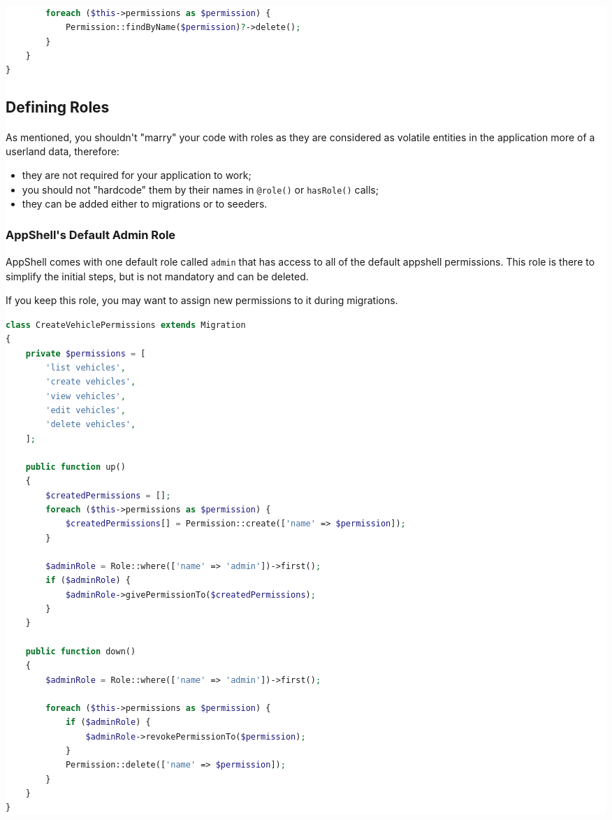 ```php
        foreach ($this->permissions as $permission) {
            Permission::findByName($permission)?->delete();            
        }
    }
}
```
## Defining Roles

As mentioned, you shouldn't "marry" your code with roles as they are considered as volatile entities
in the application more of a userland data, therefore:

- they are not required for your application to work;
- you should not "hardcode" them by their names in `@role()` or `hasRole()` calls;
- they can be added either to migrations or to seeders.

### AppShell's Default Admin Role

AppShell comes with one default role called `admin` that has access to all of the default appshell
permissions. This role is there to simplify the initial steps, but is not mandatory and can be
deleted.

If you keep this role, you may want to assign new permissions to it during migrations.

```php
class CreateVehiclePermissions extends Migration
{
    private $permissions = [
        'list vehicles',
        'create vehicles',
        'view vehicles',
        'edit vehicles',
        'delete vehicles',        
    ];
    
    public function up()
    {
        $createdPermissions = [];
        foreach ($this->permissions as $permission) {
            $createdPermissions[] = Permission::create(['name' => $permission]);            
        }
        
        $adminRole = Role::where(['name' => 'admin'])->first();
        if ($adminRole) {
            $adminRole->givePermissionTo($createdPermissions);
        }
    }
    
    public function down()
    {
        $adminRole = Role::where(['name' => 'admin'])->first();
        
        foreach ($this->permissions as $permission) {
            if ($adminRole) {
                $adminRole->revokePermissionTo($permission);
            }
            Permission::delete(['name' => $permission]);            
        }
    }
}
``` 
